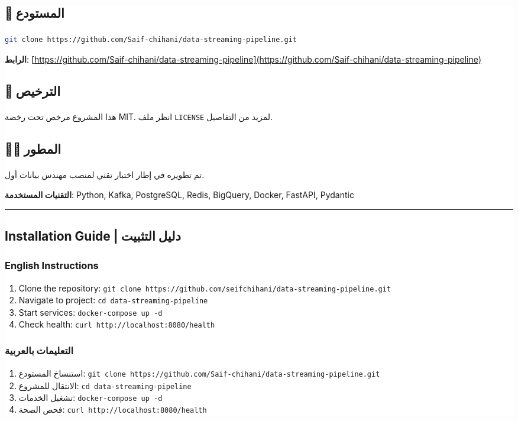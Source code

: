 ## 🔗 المستودع

```bash
git clone https://github.com/Saif-chihani/data-streaming-pipeline.git
```

**الرابط**: [https://github.com/Saif-chihani/data-streaming-pipeline](https://github.com/Saif-chihani/data-streaming-pipeline)

## 📄 الترخيص

هذا المشروع مرخص تحت رخصة MIT. انظر ملف `LICENSE` لمزيد من التفاصيل.

## 👨‍💻 المطور

تم تطويره في إطار اختبار تقني لمنصب مهندس بيانات أول.

**التقنيات المستخدمة**: Python, Kafka, PostgreSQL, Redis, BigQuery, Docker, FastAPI, Pydantic

---

## Installation Guide | دليل التثبيت

### English Instructions
1. Clone the repository: `git clone https://github.com/seifchihani/data-streaming-pipeline.git`
2. Navigate to project: `cd data-streaming-pipeline`
3. Start services: `docker-compose up -d`
4. Check health: `curl http://localhost:8080/health`

### التعليمات بالعربية
1. استنساخ المستودع: `git clone https://github.com/Saif-chihani/data-streaming-pipeline.git`
2. الانتقال للمشروع: `cd data-streaming-pipeline`
3. تشغيل الخدمات: `docker-compose up -d`
4. فحص الصحة: `curl http://localhost:8080/health`

